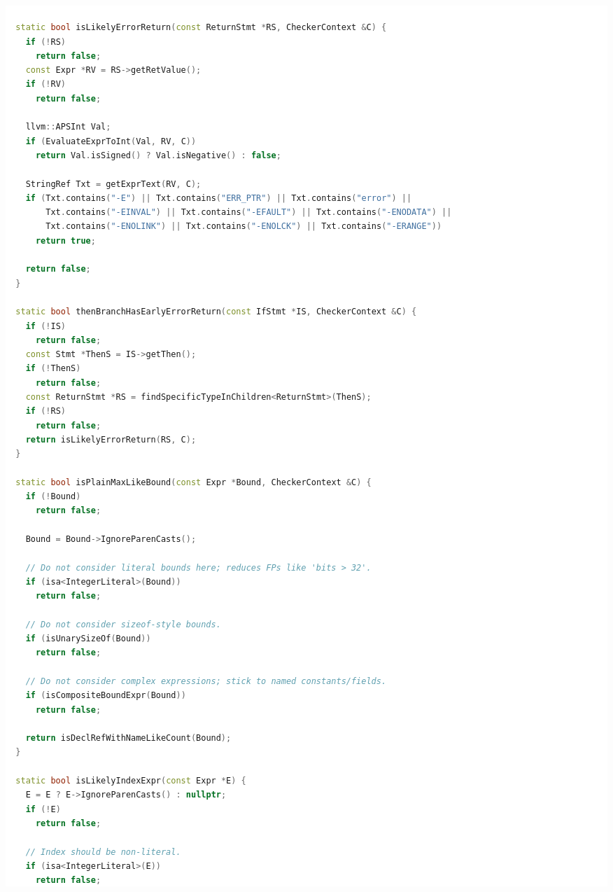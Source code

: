 ```cpp

  static bool isLikelyErrorReturn(const ReturnStmt *RS, CheckerContext &C) {
    if (!RS)
      return false;
    const Expr *RV = RS->getRetValue();
    if (!RV)
      return false;

    llvm::APSInt Val;
    if (EvaluateExprToInt(Val, RV, C))
      return Val.isSigned() ? Val.isNegative() : false;

    StringRef Txt = getExprText(RV, C);
    if (Txt.contains("-E") || Txt.contains("ERR_PTR") || Txt.contains("error") ||
        Txt.contains("-EINVAL") || Txt.contains("-EFAULT") || Txt.contains("-ENODATA") ||
        Txt.contains("-ENOLINK") || Txt.contains("-ENOLCK") || Txt.contains("-ERANGE"))
      return true;

    return false;
  }

  static bool thenBranchHasEarlyErrorReturn(const IfStmt *IS, CheckerContext &C) {
    if (!IS)
      return false;
    const Stmt *ThenS = IS->getThen();
    if (!ThenS)
      return false;
    const ReturnStmt *RS = findSpecificTypeInChildren<ReturnStmt>(ThenS);
    if (!RS)
      return false;
    return isLikelyErrorReturn(RS, C);
  }

  static bool isPlainMaxLikeBound(const Expr *Bound, CheckerContext &C) {
    if (!Bound)
      return false;

    Bound = Bound->IgnoreParenCasts();

    // Do not consider literal bounds here; reduces FPs like 'bits > 32'.
    if (isa<IntegerLiteral>(Bound))
      return false;

    // Do not consider sizeof-style bounds.
    if (isUnarySizeOf(Bound))
      return false;

    // Do not consider complex expressions; stick to named constants/fields.
    if (isCompositeBoundExpr(Bound))
      return false;

    return isDeclRefWithNameLikeCount(Bound);
  }

  static bool isLikelyIndexExpr(const Expr *E) {
    E = E ? E->IgnoreParenCasts() : nullptr;
    if (!E)
      return false;

    // Index should be non-literal.
    if (isa<IntegerLiteral>(E))
      return false;

```